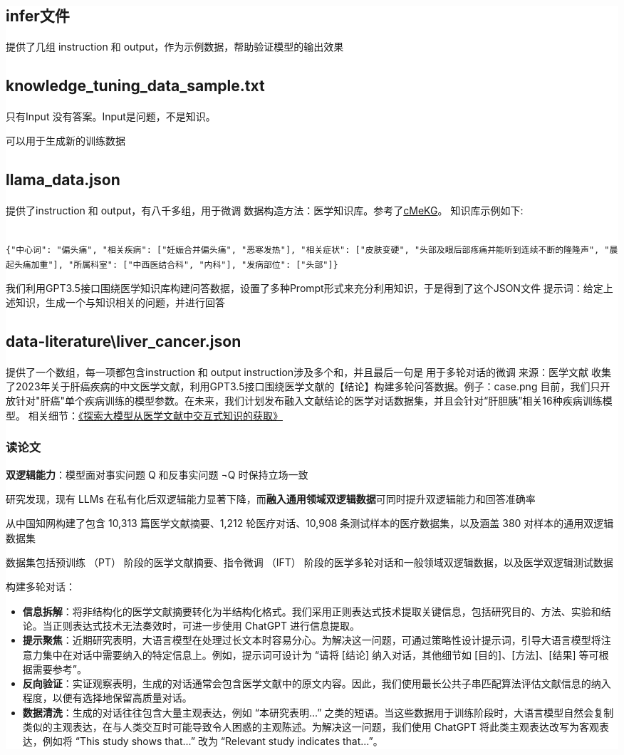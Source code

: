 ## infer文件
提供了几组 instruction 和 output，作为示例数据，帮助验证模型的输出效果

## knowledge_tuning_data_sample.txt 
只有Input 没有答案。Input是问题，不是知识。

可以用于生成新的训练数据

## llama_data.json
提供了instruction 和 output，有八千多组，用于微调
数据构造方法：医学知识库。参考了[cMeKG](https://github.com/king-yyf/CMeKG_tools)。
知识库示例如下:


```

{"中心词": "偏头痛", "相关疾病": ["妊娠合并偏头痛", "恶寒发热"], "相关症状": ["皮肤变硬", "头部及眼后部疼痛并能听到连续不断的隆隆声", "晨起头痛加重"], "所属科室": ["中西医结合科", "内科"], "发病部位": ["头部"]}

```

我们利用GPT3.5接口围绕医学知识库构建问答数据，设置了多种Prompt形式来充分利用知识，于是得到了这个JSON文件
提示词：给定上述知识，生成一个与知识相关的问题，并进行回答

## data-literature\liver_cancer.json
提供了一个数组，每一项都包含instruction 和 output
instruction涉及多个<user>和<bot>，并且最后一句是<user>
用于多轮对话的微调
来源：医学文献
收集了2023年关于肝癌疾病的中文医学文献，利用GPT3.5接口围绕医学文献的【结论】构建多轮问答数据。例子：case.png
目前，我们只开放针对"肝癌"单个疾病训练的模型参数。在未来，我们计划发布融入文献结论的医学对话数据集，并且会针对“肝胆胰”相关16种疾病训练模型。
相关细节：[《探索大模型从医学文献中交互式知识的获取》](https://arxiv.org/pdf/2309.04198.pdf)

### 读论文

**双逻辑能力**：模型面对事实问题 Q 和反事实问题 ¬Q 时保持立场一致

研究发现，现有 LLMs 在私有化后双逻辑能力显著下降，而**融入通用领域双逻辑数据**可同时提升双逻辑能力和回答准确率

从中国知网构建了包含 10,313 篇医学文献摘要、1,212 轮医疗对话、10,908 条测试样本的医疗数据集，以及涵盖 380 对样本的通用双逻辑数据集

数据集包括预训练 （PT） 阶段的医学文献摘要、指令微调 （IFT） 阶段的医学多轮对话和一般领域双逻辑数据，以及医学双逻辑测试数据

构建多轮对话：

- **信息拆解**：将非结构化的医学文献摘要转化为半结构化格式。我们采用正则表达式技术提取关键信息，包括研究目的、方法、实验和结论。当正则表达式技术无法奏效时，可进一步使用 ChatGPT 进行信息提取。
- **提示聚焦**：近期研究表明，大语言模型在处理过长文本时容易分心。为解决这一问题，可通过策略性设计提示词，引导大语言模型将注意力集中在对话中需要纳入的特定信息上。例如，提示词可设计为 “请将 [结论] 纳入对话，其他细节如 [目的]、[方法]、[结果] 等可根据需要参考”。
- **反向验证**：实证观察表明，生成的对话通常会包含医学文献中的原文内容。因此，我们使用最长公共子串匹配算法评估文献信息的纳入程度，以便有选择地保留高质量对话。
- **数据清洗**：生成的对话往往包含大量主观表达，例如 “本研究表明...” 之类的短语。当这些数据用于训练阶段时，大语言模型自然会复制类似的主观表达，在与人类交互时可能导致令人困惑的主观陈述。为解决这一问题，我们使用 ChatGPT 将此类主观表达改写为客观表达，例如将 “This study shows that...” 改为 “Relevant study indicates that...”。
